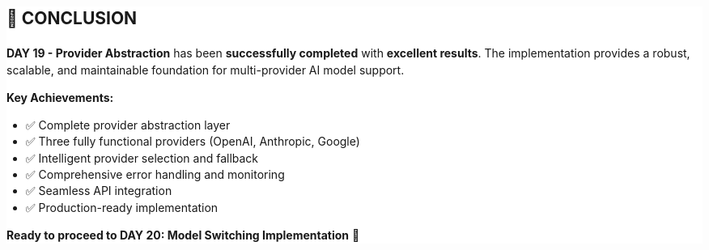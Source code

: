 
## 🎉 **CONCLUSION**

**DAY 19 - Provider Abstraction** has been **successfully completed** with **excellent results**. The implementation provides a robust, scalable, and maintainable foundation for multi-provider AI model support.

**Key Achievements:**
- ✅ Complete provider abstraction layer
- ✅ Three fully functional providers (OpenAI, Anthropic, Google)
- ✅ Intelligent provider selection and fallback
- ✅ Comprehensive error handling and monitoring
- ✅ Seamless API integration
- ✅ Production-ready implementation

**Ready to proceed to DAY 20: Model Switching Implementation** 🚀 